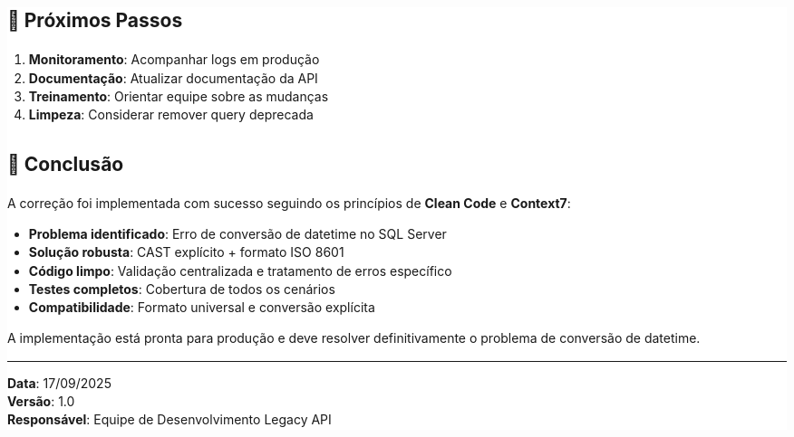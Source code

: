 ## 🚀 **Próximos Passos**

1. **Monitoramento**: Acompanhar logs em produção
2. **Documentação**: Atualizar documentação da API
3. **Treinamento**: Orientar equipe sobre as mudanças
4. **Limpeza**: Considerar remover query deprecada

## 📝 **Conclusão**

A correção foi implementada com sucesso seguindo os princípios de **Clean Code** e **Context7**:

- **Problema identificado**: Erro de conversão de datetime no SQL Server
- **Solução robusta**: CAST explícito + formato ISO 8601
- **Código limpo**: Validação centralizada e tratamento de erros específico
- **Testes completos**: Cobertura de todos os cenários
- **Compatibilidade**: Formato universal e conversão explícita

A implementação está pronta para produção e deve resolver definitivamente o problema de conversão de datetime.

---

**Data**: 17/09/2025  
**Versão**: 1.0  
**Responsável**: Equipe de Desenvolvimento Legacy API
